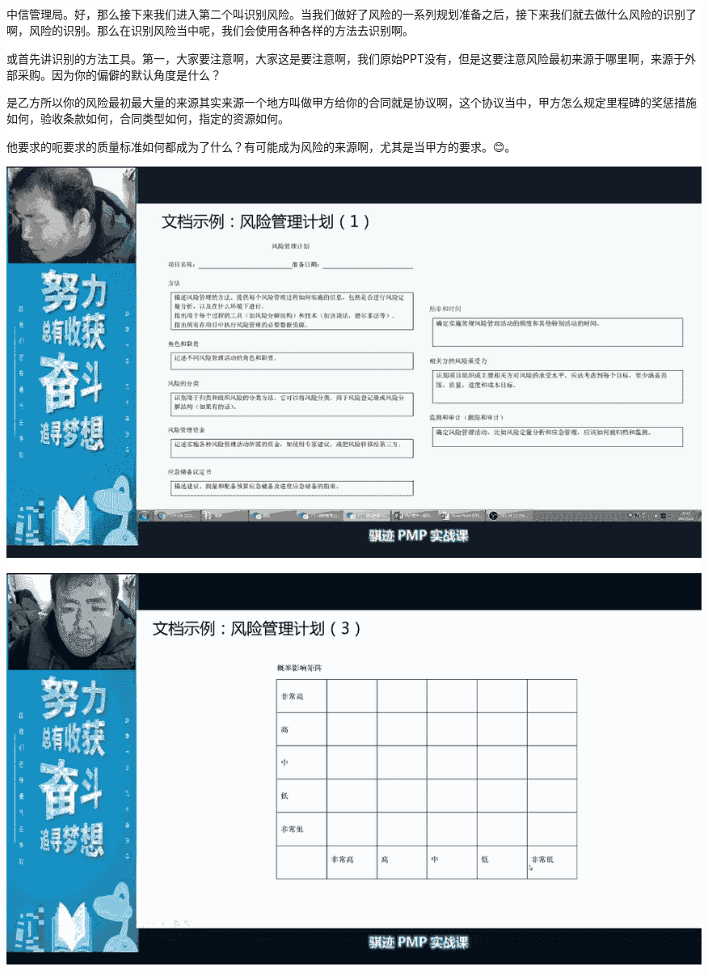 中信管理局。好，那么接下来我们进入第二个叫识别风险。当我们做好了风险的一系列规划准备之后，接下来我们就去做什么风险的识别了啊，风险的识别。那么在识别风险当中呢，我们会使用各种各样的方法去识别啊。

或首先讲识别的方法工具。第一，大家要注意啊，大家这是要注意啊，我们原始PPT没有，但是这要注意风险最初来源于哪里啊，来源于外部采购。因为你的偏僻的默认角度是什么？

是乙方所以你的风险最初最大量的来源其实来源一个地方叫做甲方给你的合同就是协议啊，这个协议当中，甲方怎么规定里程碑的奖惩措施如何，验收条款如何，合同类型如何，指定的资源如何。

他要求的呃要求的质量标准如何都成为了什么？有可能成为风险的来源啊，尤其是当甲方的要求。😊。

![](img/c505c9617335bff626699474f4418ae9_64.png)

![](img/c505c9617335bff626699474f4418ae9_65.png)
